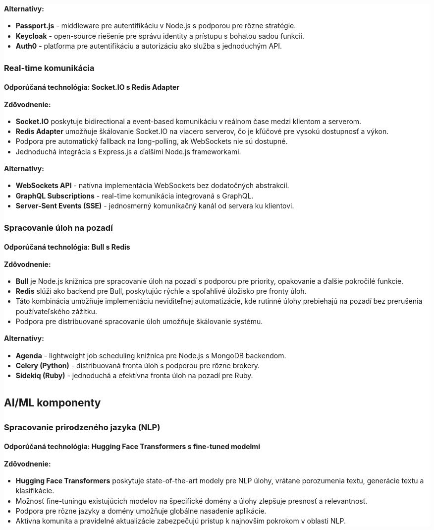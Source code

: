 **Alternatívy:**
- **Passport.js** - middleware pre autentifikáciu v Node.js s podporou pre rôzne stratégie.
- **Keycloak** - open-source riešenie pre správu identity a prístupu s bohatou sadou funkcií.
- **Auth0** - platforma pre autentifikáciu a autorizáciu ako služba s jednoduchým API.

### Real-time komunikácia

**Odporúčaná technológia: Socket.IO s Redis Adapter**

**Zdôvodnenie:**
- **Socket.IO** poskytuje bidirectional a event-based komunikáciu v reálnom čase medzi klientom a serverom.
- **Redis Adapter** umožňuje škálovanie Socket.IO na viacero serverov, čo je kľúčové pre vysokú dostupnosť a výkon.
- Podpora pre automatický fallback na long-polling, ak WebSockets nie sú dostupné.
- Jednoduchá integrácia s Express.js a ďalšími Node.js frameworkami.

**Alternatívy:**
- **WebSockets API** - natívna implementácia WebSockets bez dodatočných abstrakcií.
- **GraphQL Subscriptions** - real-time komunikácia integrovaná s GraphQL.
- **Server-Sent Events (SSE)** - jednosmerný komunikačný kanál od servera ku klientovi.

### Spracovanie úloh na pozadí

**Odporúčaná technológia: Bull s Redis**

**Zdôvodnenie:**
- **Bull** je Node.js knižnica pre spracovanie úloh na pozadí s podporou pre priority, opakovanie a ďalšie pokročilé funkcie.
- **Redis** slúži ako backend pre Bull, poskytujúc rýchle a spoľahlivé úložisko pre fronty úloh.
- Táto kombinácia umožňuje implementáciu neviditeľnej automatizácie, kde rutinné úlohy prebiehajú na pozadí bez prerušenia používateľského zážitku.
- Podpora pre distribuované spracovanie úloh umožňuje škálovanie systému.

**Alternatívy:**
- **Agenda** - lightweight job scheduling knižnica pre Node.js s MongoDB backendom.
- **Celery (Python)** - distribuovaná fronta úloh s podporou pre rôzne brokery.
- **Sidekiq (Ruby)** - jednoduchá a efektívna fronta úloh na pozadí pre Ruby.

## AI/ML komponenty

### Spracovanie prirodzeného jazyka (NLP)

**Odporúčaná technológia: Hugging Face Transformers s fine-tuned modelmi**

**Zdôvodnenie:**
- **Hugging Face Transformers** poskytuje state-of-the-art modely pre NLP úlohy, vrátane porozumenia textu, generácie textu a klasifikácie.
- Možnosť fine-tuningu existujúcich modelov na špecifické domény a úlohy zlepšuje presnosť a relevantnosť.
- Podpora pre rôzne jazyky a domény umožňuje globálne nasadenie aplikácie.
- Aktívna komunita a pravidelné aktualizácie zabezpečujú prístup k najnovším pokrokom v oblasti NLP.
